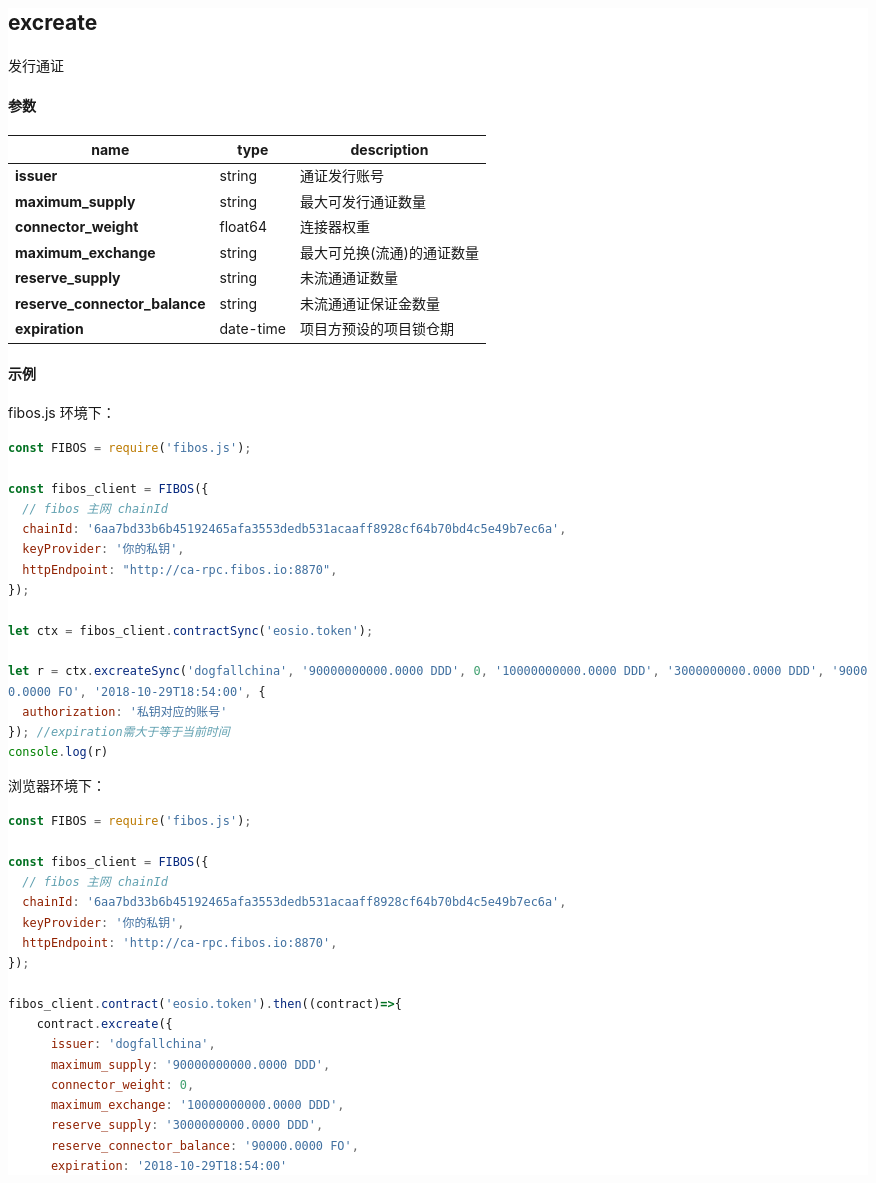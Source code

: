 

## excreate

发行通证

#### 参数

| name                          | type      | description                |
| ----------------------------- | --------- | -------------------------- |
| **issuer**                    | string    | 通证发行账号               |
| **maximum_supply**            | string    | 最大可发行通证数量         |
| **connector_weight**          | float64   | 连接器权重                 |
| **maximum_exchange**          | string    | 最大可兑换(流通)的通证数量 |
| **reserve_supply**            | string    | 未流通通证数量             |
| **reserve_connector_balance** | string    | 未流通通证保证金数量       |
| **expiration**                | date-time | 项目方预设的项目锁仓期     |

#### 示例

fibos.js 环境下：

```javascript
const FIBOS = require('fibos.js');

const fibos_client = FIBOS({
  // fibos 主网 chainId
  chainId: '6aa7bd33b6b45192465afa3553dedb531acaaff8928cf64b70bd4c5e49b7ec6a',
  keyProvider: '你的私钥',
  httpEndpoint: "http://ca-rpc.fibos.io:8870",
});

let ctx = fibos_client.contractSync('eosio.token');

let r = ctx.excreateSync('dogfallchina', '90000000000.0000 DDD', 0, '10000000000.0000 DDD', '3000000000.0000 DDD', '90000.0000 FO', '2018-10-29T18:54:00', {
  authorization: '私钥对应的账号'
}); //expiration需大于等于当前时间
console.log(r)
```

浏览器环境下：

```javascript
const FIBOS = require('fibos.js');

const fibos_client = FIBOS({
  // fibos 主网 chainId
  chainId: '6aa7bd33b6b45192465afa3553dedb531acaaff8928cf64b70bd4c5e49b7ec6a',
  keyProvider: '你的私钥',
  httpEndpoint: 'http://ca-rpc.fibos.io:8870',
});

fibos_client.contract('eosio.token').then((contract)=>{
    contract.excreate({
      issuer: 'dogfallchina',
      maximum_supply: '90000000000.0000 DDD',
      connector_weight: 0,
      maximum_exchange: '10000000000.0000 DDD',
      reserve_supply: '3000000000.0000 DDD',
      reserve_connector_balance: '90000.0000 FO',
      expiration: '2018-10-29T18:54:00'
```